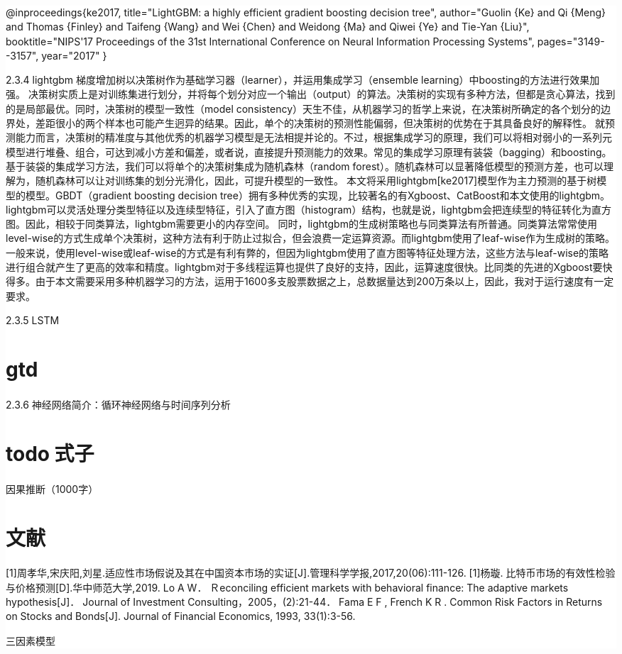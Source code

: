 
@inproceedings{ke2017,
	title="LightGBM: a highly efficient gradient boosting decision tree",
	author="Guolin {Ke} and Qi {Meng} and Thomas {Finley} and Taifeng {Wang} and Wei {Chen} and Weidong {Ma} and Qiwei {Ye} and Tie-Yan {Liu}",
	booktitle="NIPS'17 Proceedings of the 31st International Conference on Neural Information Processing Systems",
	pages="3149--3157",
	year="2017"
}

2.3.4 lightgbm
梯度增加树以决策树作为基础学习器（learner），并运用集成学习（ensemble learning）中boosting的方法进行效果加强。
决策树实质上是对训练集进行划分，并将每个划分对应一个输出（output）的算法。决策树的实现有多种方法，但都是贪心算法，找到的是局部最优。同时，决策树的模型一致性（model consistency）天生不佳，从机器学习的哲学上来说，在决策树所确定的各个划分的边界处，差距很小的两个样本也可能产生迥异的结果。因此，单个的决策树的预测性能偏弱，但决策树的优势在于其具备良好的解释性。
就预测能力而言，决策树的精准度与其他优秀的机器学习模型是无法相提并论的。不过，根据集成学习的原理，我们可以将相对弱小的一系列元模型进行堆叠、组合，可达到减小方差和偏差，或者说，直接提升预测能力的效果。常见的集成学习原理有装袋（bagging）和boosting。基于装袋的集成学习方法，我们可以将单个的决策树集成为随机森林（random forest）。随机森林可以显著降低模型的预测方差，也可以理解为，随机森林可以让对训练集的划分光滑化，因此，可提升模型的一致性。
本文将采用lightgbm[ke2017]模型作为主力预测的基于树模型的模型。GBDT（gradient boosting decision tree）拥有多种优秀的实现，比较著名的有Xgboost、CatBoost和本文使用的lightgbm。lightgbm可以灵活处理分类型特征以及连续型特征，引入了直方图（histogram）结构，也就是说，lightgbm会把连续型的特征转化为直方图。因此，相较于同类算法，lightgbm需要更小的内存空间。
同时，lightgbm的生成树策略也与同类算法有所普通。同类算法常常使用level-wise的方式生成单个决策树，这种方法有利于防止过拟合，但会浪费一定运算资源。而lightgbm使用了leaf-wise作为生成树的策略。一般来说，使用level-wise或leaf-wise的方式是有利有弊的，但因为lightgbm使用了直方图等特征处理方法，这些方法与leaf-wise的策略进行组合就产生了更高的效率和精度。lightgbm对于多线程运算也提供了良好的支持，因此，运算速度很快。比同类的先进的Xgboost要快得多。由于本文需要采用多种机器学习的方法，运用于1600多支股票数据之上，总数据量达到200万条以上，因此，我对于运行速度有一定要求。

2.3.5 LSTM
# gtd



2.3.6 神经网络简介：循环神经网络与时间序列分析


# todo 式子





因果推断（1000字）

# 文献
[1]周孝华,宋庆阳,刘星.适应性市场假说及其在中国资本市场的实证[J].管理科学学报,2017,20(06):111-126.
[1]杨璇. 比特币市场的有效性检验与价格预测[D].华中师范大学,2019.
Lo A W． Ｒeconciling efficient markets with behavioral finance: The adaptive markets hypothesis[J]． Journal of Investment
Consulting，2005，(2):21-44．
Fama E F , French K R . Common Risk Factors in Returns on Stocks and Bonds[J]. Journal of Financial Economics, 1993, 33(1):3-56.

三因素模型
